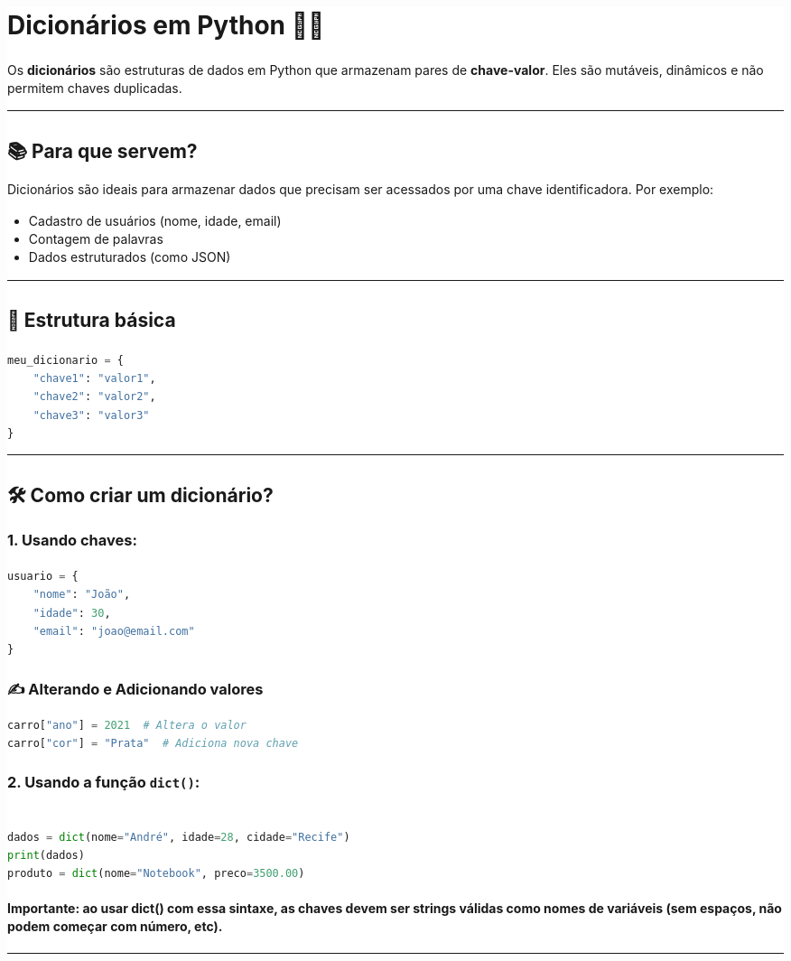 
# Dicionários em Python 🐍📘

Os **dicionários** são estruturas de dados em Python que armazenam pares de **chave-valor**. Eles são mutáveis, dinâmicos e não permitem chaves duplicadas.

---

## 📚 Para que servem?

Dicionários são ideais para armazenar dados que precisam ser acessados por uma chave identificadora. Por exemplo:
- Cadastro de usuários (nome, idade, email)
- Contagem de palavras
- Dados estruturados (como JSON)

---

## 🧱 Estrutura básica

```python
meu_dicionario = {
    "chave1": "valor1",
    "chave2": "valor2",
    "chave3": "valor3"
}
```

---

## 🛠️ Como criar um dicionário?

### 1. Usando chaves:
```python
usuario = {
    "nome": "João",
    "idade": 30,
    "email": "joao@email.com"
}
```


### ✍️ Alterando e Adicionando valores
```python
carro["ano"] = 2021  # Altera o valor
carro["cor"] = "Prata"  # Adiciona nova chave
```


### 2. Usando a função `dict()`:
```python

dados = dict(nome="André", idade=28, cidade="Recife")
print(dados)
produto = dict(nome="Notebook", preco=3500.00)
```
#### Importante: ao usar dict() com essa sintaxe, as chaves devem ser strings válidas como nomes de variáveis (sem espaços, não podem começar com número, etc).
---
